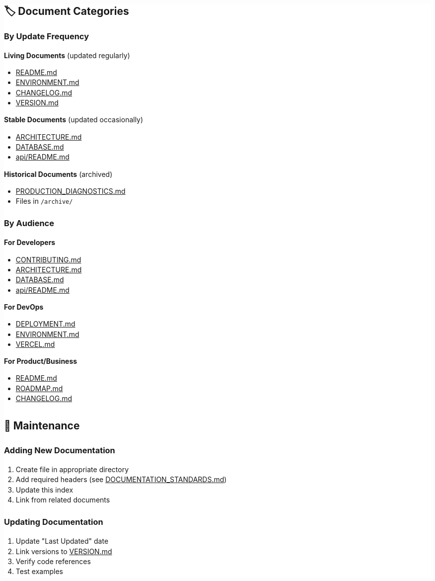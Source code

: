 ## 🏷️ Document Categories

### By Update Frequency

**Living Documents** (updated regularly)
- [README.md](README.md)
- [ENVIRONMENT.md](ENVIRONMENT.md)
- [CHANGELOG.md](CHANGELOG.md)
- [VERSION.md](VERSION.md)

**Stable Documents** (updated occasionally)
- [ARCHITECTURE.md](ARCHITECTURE.md)
- [DATABASE.md](DATABASE.md)
- [api/README.md](api/README.md)

**Historical Documents** (archived)
- [PRODUCTION_DIAGNOSTICS.md](PRODUCTION_DIAGNOSTICS.md)
- Files in `/archive/`

### By Audience

**For Developers**
- [CONTRIBUTING.md](CONTRIBUTING.md)
- [ARCHITECTURE.md](ARCHITECTURE.md)
- [DATABASE.md](DATABASE.md)
- [api/README.md](api/README.md)

**For DevOps**
- [DEPLOYMENT.md](DEPLOYMENT.md)
- [ENVIRONMENT.md](ENVIRONMENT.md)
- [VERCEL.md](VERCEL.md)

**For Product/Business**
- [README.md](README.md)
- [ROADMAP.md](ROADMAP.md)
- [CHANGELOG.md](CHANGELOG.md)

## 🔄 Maintenance

### Adding New Documentation

1. Create file in appropriate directory
2. Add required headers (see [DOCUMENTATION_STANDARDS.md](DOCUMENTATION_STANDARDS.md))
3. Update this index
4. Link from related documents

### Updating Documentation

1. Update "Last Updated" date
2. Link versions to [VERSION.md](VERSION.md)
3. Verify code references
4. Test examples

